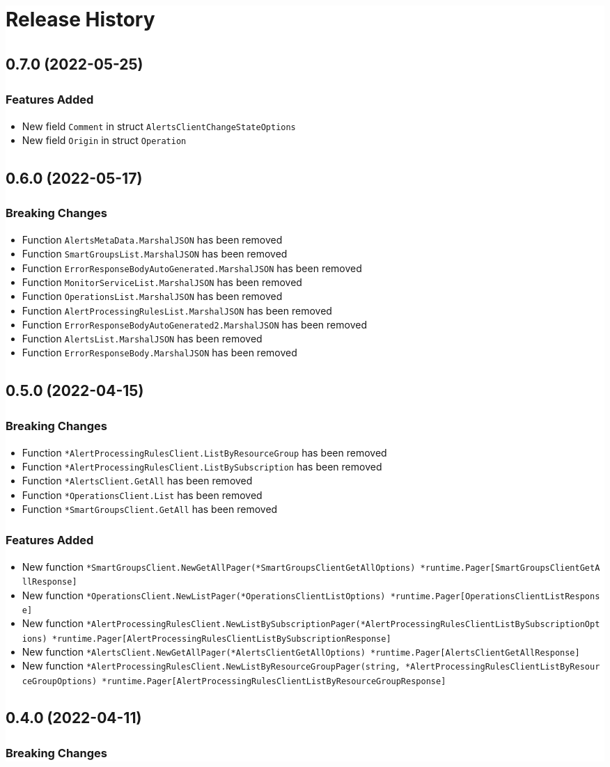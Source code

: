 # Release History

## 0.7.0 (2022-05-25)
### Features Added

- New field `Comment` in struct `AlertsClientChangeStateOptions`
- New field `Origin` in struct `Operation`


## 0.6.0 (2022-05-17)
### Breaking Changes

- Function `AlertsMetaData.MarshalJSON` has been removed
- Function `SmartGroupsList.MarshalJSON` has been removed
- Function `ErrorResponseBodyAutoGenerated.MarshalJSON` has been removed
- Function `MonitorServiceList.MarshalJSON` has been removed
- Function `OperationsList.MarshalJSON` has been removed
- Function `AlertProcessingRulesList.MarshalJSON` has been removed
- Function `ErrorResponseBodyAutoGenerated2.MarshalJSON` has been removed
- Function `AlertsList.MarshalJSON` has been removed
- Function `ErrorResponseBody.MarshalJSON` has been removed


## 0.5.0 (2022-04-15)
### Breaking Changes

- Function `*AlertProcessingRulesClient.ListByResourceGroup` has been removed
- Function `*AlertProcessingRulesClient.ListBySubscription` has been removed
- Function `*AlertsClient.GetAll` has been removed
- Function `*OperationsClient.List` has been removed
- Function `*SmartGroupsClient.GetAll` has been removed

### Features Added

- New function `*SmartGroupsClient.NewGetAllPager(*SmartGroupsClientGetAllOptions) *runtime.Pager[SmartGroupsClientGetAllResponse]`
- New function `*OperationsClient.NewListPager(*OperationsClientListOptions) *runtime.Pager[OperationsClientListResponse]`
- New function `*AlertProcessingRulesClient.NewListBySubscriptionPager(*AlertProcessingRulesClientListBySubscriptionOptions) *runtime.Pager[AlertProcessingRulesClientListBySubscriptionResponse]`
- New function `*AlertsClient.NewGetAllPager(*AlertsClientGetAllOptions) *runtime.Pager[AlertsClientGetAllResponse]`
- New function `*AlertProcessingRulesClient.NewListByResourceGroupPager(string, *AlertProcessingRulesClientListByResourceGroupOptions) *runtime.Pager[AlertProcessingRulesClientListByResourceGroupResponse]`


## 0.4.0 (2022-04-11)
### Breaking Changes
